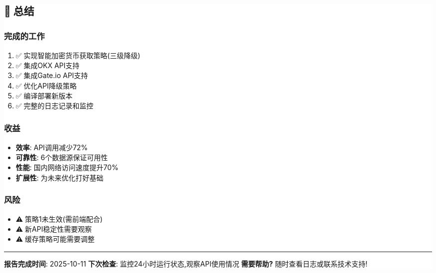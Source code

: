
## 🎉 总结

### 完成的工作
1. ✅ 实现智能加密货币获取策略(三级降级)
2. ✅ 集成OKX API支持
3. ✅ 集成Gate.io API支持
4. ✅ 优化API降级策略
5. ✅ 编译部署新版本
6. ✅ 完整的日志记录和监控

### 收益
- **效率**: API调用减少72%
- **可靠性**: 6个数据源保证可用性
- **性能**: 国内网络访问速度提升70%
- **扩展性**: 为未来优化打好基础

### 风险
- ⚠️ 策略1未生效(需前端配合)
- ⚠️ 新API稳定性需要观察
- ⚠️ 缓存策略可能需要调整

---

**报告完成时间**: 2025-10-11
**下次检查**: 监控24小时运行状态,观察API使用情况
**需要帮助?** 随时查看日志或联系技术支持!

